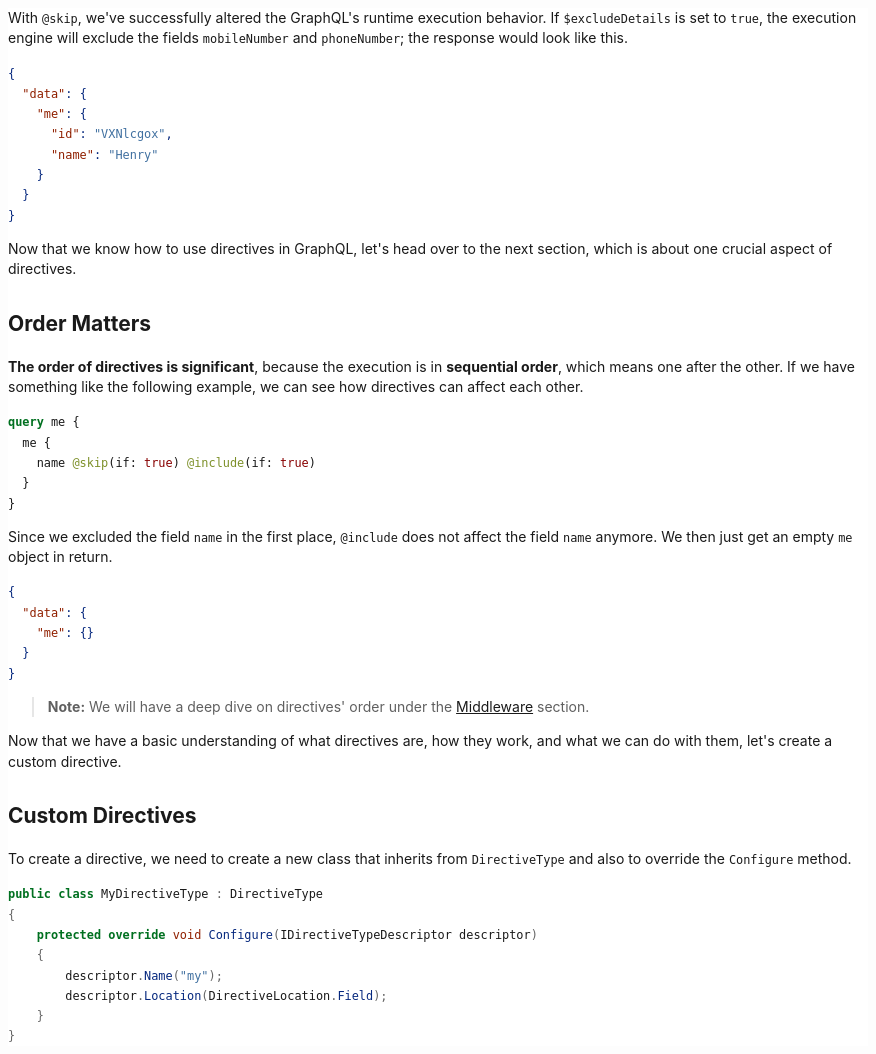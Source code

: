 With `@skip`, we've successfully altered the GraphQL's runtime execution behavior. If `$excludeDetails` is set to `true`, the execution engine will exclude the fields `mobileNumber` and `phoneNumber`; the response would look like this.

```json
{
  "data": {
    "me": {
      "id": "VXNlcgox",
      "name": "Henry"
    }
  }
}
```

Now that we know how to use directives in GraphQL, let's head over to the next section, which is about one crucial aspect of directives.

## Order Matters

**The order of directives is significant**, because the execution is in **sequential order**, which means one after the other. If we have something like the following example, we can see how directives can affect each other.

```graphql
query me {
  me {
    name @skip(if: true) @include(if: true)
  }
}
```

Since we excluded the field `name` in the first place, `@include` does not affect the field `name` anymore. We then just get an empty `me` object in return.

```json
{
  "data": {
    "me": {}
  }
}
```

> **Note:** We will have a deep dive on directives' order under the [Middleware](#order) section.

Now that we have a basic understanding of what directives are, how they work, and what we can do with them, let's create a custom directive.

## Custom Directives

To create a directive, we need to create a new class that inherits from `DirectiveType` and also to override the `Configure` method.

```csharp
public class MyDirectiveType : DirectiveType
{
    protected override void Configure(IDirectiveTypeDescriptor descriptor)
    {
        descriptor.Name("my");
        descriptor.Location(DirectiveLocation.Field);
    }
}
```
